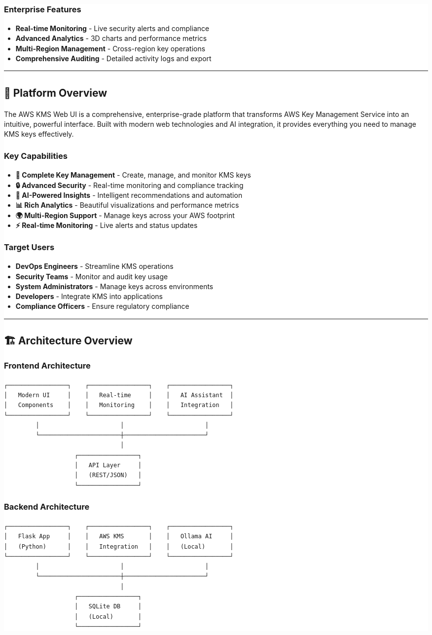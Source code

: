 ### **Enterprise Features**
- **Real-time Monitoring** - Live security alerts and compliance
- **Advanced Analytics** - 3D charts and performance metrics
- **Multi-Region Management** - Cross-region key operations
- **Comprehensive Auditing** - Detailed activity logs and export

---

## 🎯 **Platform Overview**

The AWS KMS Web UI is a comprehensive, enterprise-grade platform that transforms AWS Key Management Service into an intuitive, powerful interface. Built with modern web technologies and AI integration, it provides everything you need to manage KMS keys effectively.

### **Key Capabilities**
- **🔑 Complete Key Management** - Create, manage, and monitor KMS keys
- **🔒 Advanced Security** - Real-time monitoring and compliance tracking
- **🤖 AI-Powered Insights** - Intelligent recommendations and automation
- **📊 Rich Analytics** - Beautiful visualizations and performance metrics
- **🌍 Multi-Region Support** - Manage keys across your AWS footprint
- **⚡ Real-time Monitoring** - Live alerts and status updates

### **Target Users**
- **DevOps Engineers** - Streamline KMS operations
- **Security Teams** - Monitor and audit key usage
- **System Administrators** - Manage keys across environments
- **Developers** - Integrate KMS into applications
- **Compliance Officers** - Ensure regulatory compliance

---

## 🏗️ **Architecture Overview**

### **Frontend Architecture**
```
┌─────────────────┐    ┌─────────────────┐    ┌─────────────────┐
│   Modern UI     │    │   Real-time     │    │   AI Assistant  │
│   Components    │    │   Monitoring    │    │   Integration   │
└─────────────────┘    └─────────────────┘    └─────────────────┘
         │                       │                       │
         └───────────────────────┼───────────────────────┘
                                 │
                    ┌─────────────────┐
                    │   API Layer     │
                    │   (REST/JSON)   │
                    └─────────────────┘
```

### **Backend Architecture**
```
┌─────────────────┐    ┌─────────────────┐    ┌─────────────────┐
│   Flask App     │    │   AWS KMS       │    │   Ollama AI     │
│   (Python)      │    │   Integration   │    │   (Local)       │
└─────────────────┘    └─────────────────┘    └─────────────────┘
         │                       │                       │
         └───────────────────────┼───────────────────────┘
                                 │
                    ┌─────────────────┐
                    │   SQLite DB     │
                    │   (Local)       │
                    └─────────────────┘
```

